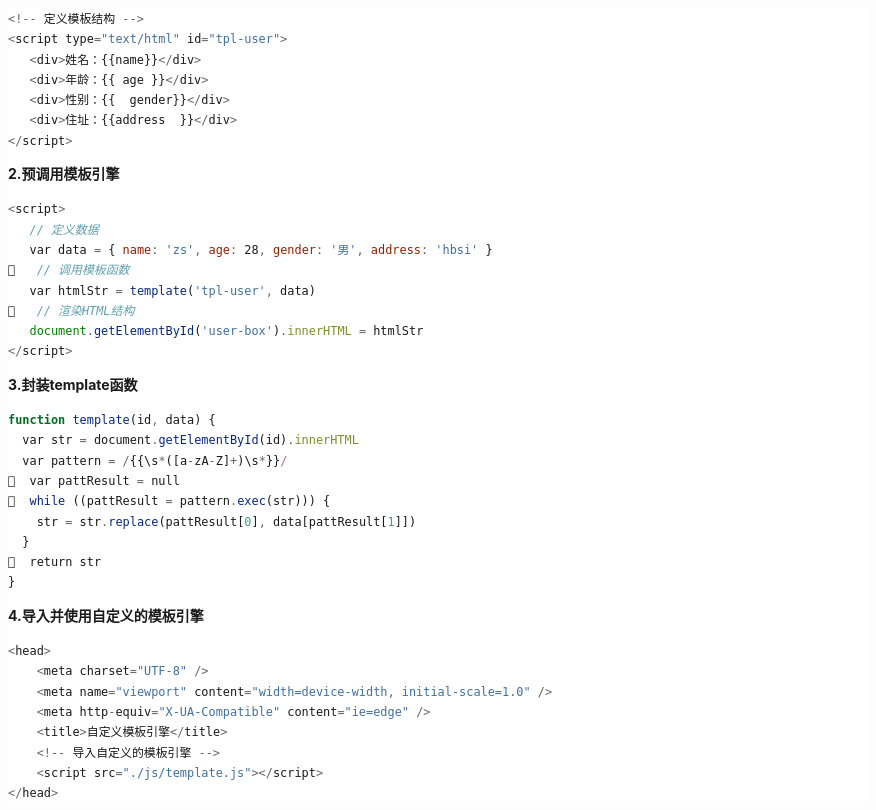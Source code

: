 ```js
<!-- 定义模板结构 -->
<script type="text/html" id="tpl-user">
   <div>姓名：{{name}}</div>
   <div>年龄：{{ age }}</div>
   <div>性别：{{  gender}}</div>
   <div>住址：{{address  }}</div>
</script>
```

**2.预调用模板引擎**

```js
<script>
   // 定义数据
   var data = { name: 'zs', age: 28, gender: '男', address: 'hbsi' }
   // 调用模板函数
   var htmlStr = template('tpl-user', data)
   // 渲染HTML结构
   document.getElementById('user-box').innerHTML = htmlStr
</script>

```

**3.封装template函数**

```js
function template(id, data) {
  var str = document.getElementById(id).innerHTML
  var pattern = /{{\s*([a-zA-Z]+)\s*}}/
  var pattResult = null
  while ((pattResult = pattern.exec(str))) {
    str = str.replace(pattResult[0], data[pattResult[1]])
  }
  return str
}

```

**4.导入并使用自定义的模板引擎**

```js
<head>
    <meta charset="UTF-8" />
    <meta name="viewport" content="width=device-width, initial-scale=1.0" />
    <meta http-equiv="X-UA-Compatible" content="ie=edge" />
    <title>自定义模板引擎</title>
    <!-- 导入自定义的模板引擎 -->
    <script src="./js/template.js"></script>
</head>
```

